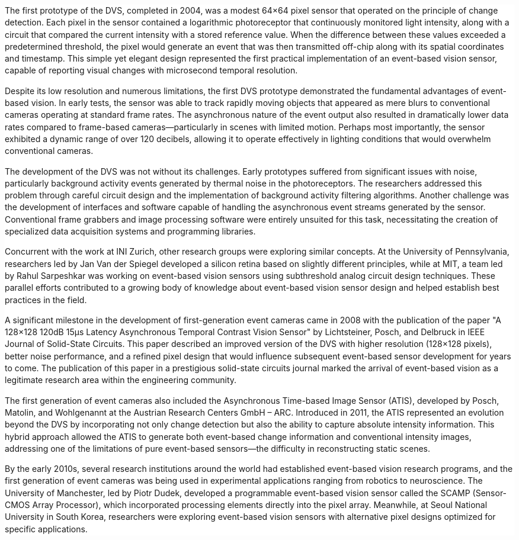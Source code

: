 The first prototype of the DVS, completed in 2004, was a modest 64×64 pixel sensor that operated on the principle of change detection. Each pixel in the sensor contained a logarithmic photoreceptor that continuously monitored light intensity, along with a circuit that compared the current intensity with a stored reference value. When the difference between these values exceeded a predetermined threshold, the pixel would generate an event that was then transmitted off-chip along with its spatial coordinates and timestamp. This simple yet elegant design represented the first practical implementation of an event-based vision sensor, capable of reporting visual changes with microsecond temporal resolution.

Despite its low resolution and numerous limitations, the first DVS prototype demonstrated the fundamental advantages of event-based vision. In early tests, the sensor was able to track rapidly moving objects that appeared as mere blurs to conventional cameras operating at standard frame rates. The asynchronous nature of the event output also resulted in dramatically lower data rates compared to frame-based cameras—particularly in scenes with limited motion. Perhaps most importantly, the sensor exhibited a dynamic range of over 120 decibels, allowing it to operate effectively in lighting conditions that would overwhelm conventional cameras.

The development of the DVS was not without its challenges. Early prototypes suffered from significant issues with noise, particularly background activity events generated by thermal noise in the photoreceptors. The researchers addressed this problem through careful circuit design and the implementation of background activity filtering algorithms. Another challenge was the development of interfaces and software capable of handling the asynchronous event streams generated by the sensor. Conventional frame grabbers and image processing software were entirely unsuited for this task, necessitating the creation of specialized data acquisition systems and programming libraries.

Concurrent with the work at INI Zurich, other research groups were exploring similar concepts. At the University of Pennsylvania, researchers led by Jan Van der Spiegel developed a silicon retina based on slightly different principles, while at MIT, a team led by Rahul Sarpeshkar was working on event-based vision sensors using subthreshold analog circuit design techniques. These parallel efforts contributed to a growing body of knowledge about event-based vision sensor design and helped establish best practices in the field.

A significant milestone in the development of first-generation event cameras came in 2008 with the publication of the paper "A 128×128 120dB 15μs Latency Asynchronous Temporal Contrast Vision Sensor" by Lichtsteiner, Posch, and Delbruck in IEEE Journal of Solid-State Circuits. This paper described an improved version of the DVS with higher resolution (128×128 pixels), better noise performance, and a refined pixel design that would influence subsequent event-based sensor development for years to come. The publication of this paper in a prestigious solid-state circuits journal marked the arrival of event-based vision as a legitimate research area within the engineering community.

The first generation of event cameras also included the Asynchronous Time-based Image Sensor (ATIS), developed by Posch, Matolin, and Wohlgenannt at the Austrian Research Centers GmbH – ARC. Introduced in 2011, the ATIS represented an evolution beyond the DVS by incorporating not only change detection but also the ability to capture absolute intensity information. This hybrid approach allowed the ATIS to generate both event-based change information and conventional intensity images, addressing one of the limitations of pure event-based sensors—the difficulty in reconstructing static scenes.

By the early 2010s, several research institutions around the world had established event-based vision research programs, and the first generation of event cameras was being used in experimental applications ranging from robotics to neuroscience. The University of Manchester, led by Piotr Dudek, developed a programmable event-based vision sensor called the SCAMP (Sensor-CMOS Array Processor), which incorporated processing elements directly into the pixel array. Meanwhile, at Seoul National University in South Korea, researchers were exploring event-based vision sensors with alternative pixel designs optimized for specific applications.
